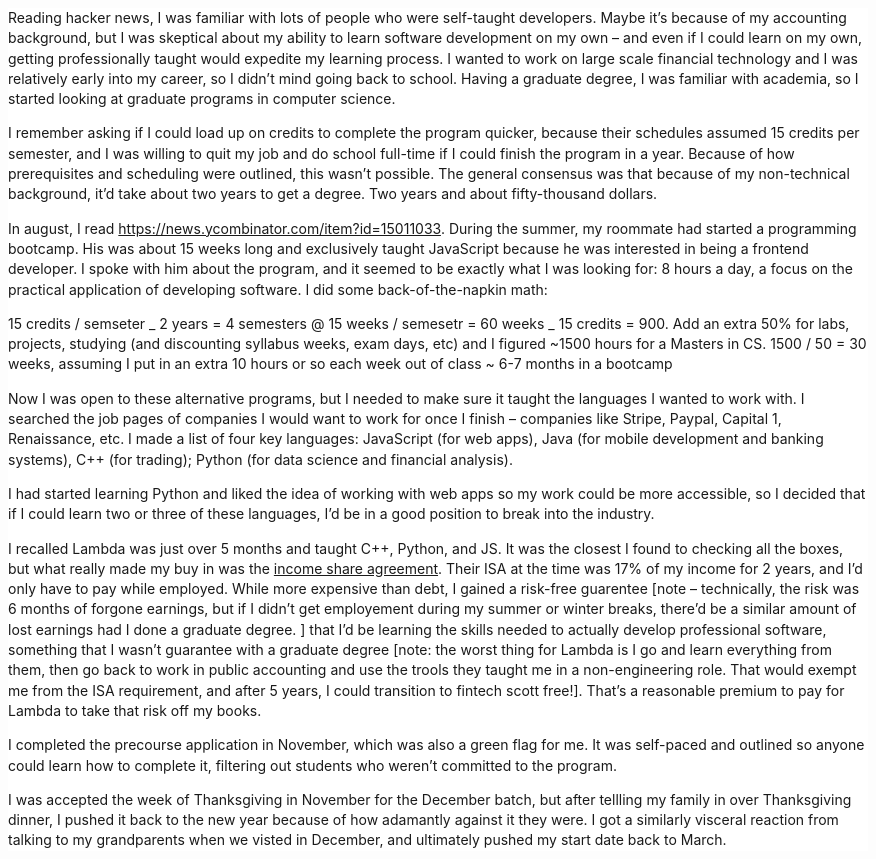 Reading hacker news, I was familiar with lots of people who were self-taught developers. Maybe it’s because of my accounting background, but I was skeptical about my ability to learn software development on my own – and even if I could learn on my own, getting professionally taught would expedite my learning process. I wanted to work on large scale financial technology and I was relatively early into my career, so I didn’t mind going back to school. Having a graduate degree, I was familiar with academia, so I started looking at graduate programs in computer science.

I remember asking if I could load up on credits to complete the program quicker, because their schedules assumed 15 credits per semester, and I was willing to quit my job and do school full-time if I could finish the program in a year. Because of how prerequisites and scheduling were outlined, this wasn’t possible. The general consensus was that because of my non-technical background, it’d take about two years to get a degree. Two years and about fifty-thousand dollars.

In august, I read https://news.ycombinator.com/item?id=15011033. During the summer, my roommate had started a programming bootcamp. His was about 15 weeks long and exclusively taught JavaScript because he was interested in being a frontend developer. I spoke with him about the program, and it seemed to be exactly what I was looking for: 8 hours a day, a focus on the practical application of developing software. I did some back-of-the-napkin math:

15 credits / semseter _ 2 years = 4 semesters @ 15 weeks / semesetr = 60 weeks _ 15 credits = 900. Add an extra 50% for labs, projects, studying (and discounting syllabus weeks, exam days, etc) and I figured ~1500 hours for a Masters in CS.
1500 / 50 = 30 weeks, assuming I put in an extra 10 hours or so each week out of class ~ 6-7 months in a bootcamp

Now I was open to these alternative programs, but I needed to make sure it taught the languages I wanted to work with. I searched the job pages of companies I would want to work for once I finish – companies like Stripe, Paypal, Capital 1, Renaissance, etc. I made a list of four key languages: JavaScript (for web apps), Java (for mobile development and banking systems), C++ (for trading); Python (for data science and financial analysis).

I had started learning Python and liked the idea of working with web apps so my work could be more accessible, so I decided that if I could learn two or three of these languages, I’d be in a good position to break into the industry.

I recalled Lambda was just over 5 months and taught C++, Python, and JS. It was the closest I found to checking all the boxes, but what really made my buy in was the [income share agreement](). Their ISA at the time was 17% of my income for 2 years, and I’d only have to pay while employed. While more expensive than debt, I gained a risk-free guarentee [note – technically, the risk was 6 months of forgone earnings, but if I didn’t get employement during my summer or winter breaks, there’d be a similar amount of lost earnings had I done a graduate degree. ] that I’d be learning the skills needed to actually develop professional software, something that I wasn’t guarantee with a graduate degree [note: the worst thing for Lambda is I go and learn everything from them, then go back to work in public accounting and use the trools they taught me in a non-engineering role. That would exempt me from the ISA requirement, and after 5 years, I could transition to fintech scott free!]. That’s a reasonable premium to pay for Lambda to take that risk off my books.

I completed the precourse application in November, which was also a green flag for me. It was self-paced and outlined so anyone could learn how to complete it, filtering out students who weren’t committed to the program.

I was accepted the week of Thanksgiving in November for the December batch, but after tellling my family in over Thanksgiving dinner, I pushed it back to the new year because of how adamantly against it they were. I got a similarly visceral reaction from talking to my grandparents when we visted in December, and ultimately pushed my start date back to March.

